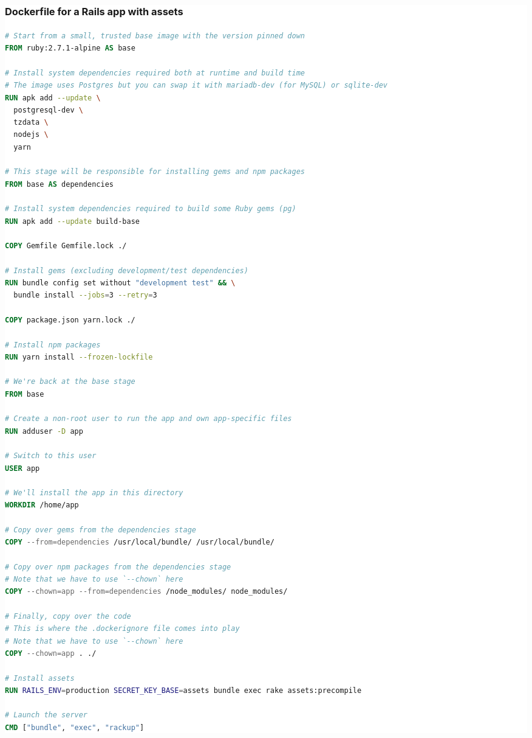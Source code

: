 ### Dockerfile for a Rails app with assets

```dockerfile
# Start from a small, trusted base image with the version pinned down
FROM ruby:2.7.1-alpine AS base

# Install system dependencies required both at runtime and build time
# The image uses Postgres but you can swap it with mariadb-dev (for MySQL) or sqlite-dev
RUN apk add --update \
  postgresql-dev \
  tzdata \
  nodejs \
  yarn

# This stage will be responsible for installing gems and npm packages
FROM base AS dependencies

# Install system dependencies required to build some Ruby gems (pg)
RUN apk add --update build-base

COPY Gemfile Gemfile.lock ./

# Install gems (excluding development/test dependencies)
RUN bundle config set without "development test" && \
  bundle install --jobs=3 --retry=3

COPY package.json yarn.lock ./

# Install npm packages
RUN yarn install --frozen-lockfile

# We're back at the base stage
FROM base

# Create a non-root user to run the app and own app-specific files
RUN adduser -D app

# Switch to this user
USER app

# We'll install the app in this directory
WORKDIR /home/app

# Copy over gems from the dependencies stage
COPY --from=dependencies /usr/local/bundle/ /usr/local/bundle/

# Copy over npm packages from the dependencies stage
# Note that we have to use `--chown` here
COPY --chown=app --from=dependencies /node_modules/ node_modules/

# Finally, copy over the code
# This is where the .dockerignore file comes into play
# Note that we have to use `--chown` here
COPY --chown=app . ./

# Install assets
RUN RAILS_ENV=production SECRET_KEY_BASE=assets bundle exec rake assets:precompile

# Launch the server
CMD ["bundle", "exec", "rackup"]
```
